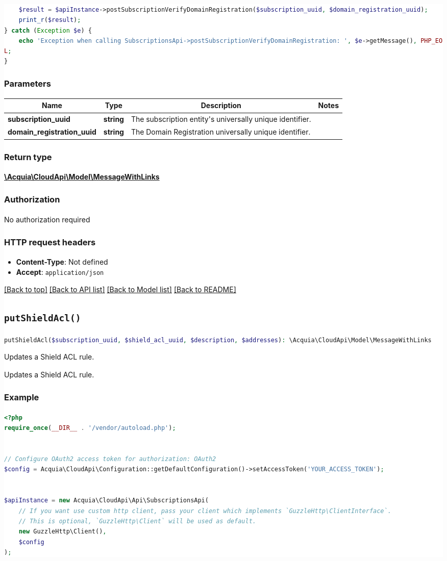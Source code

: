```php
    $result = $apiInstance->postSubscriptionVerifyDomainRegistration($subscription_uuid, $domain_registration_uuid);
    print_r($result);
} catch (Exception $e) {
    echo 'Exception when calling SubscriptionsApi->postSubscriptionVerifyDomainRegistration: ', $e->getMessage(), PHP_EOL;
}
```

### Parameters

| Name | Type | Description  | Notes |
| ------------- | ------------- | ------------- | ------------- |
| **subscription_uuid** | **string**| The subscription entity&#39;s universally unique identifier. | |
| **domain_registration_uuid** | **string**| The Domain Registration universally unique identifier. | |

### Return type

[**\Acquia\CloudApi\Model\MessageWithLinks**](../Model/MessageWithLinks.md)

### Authorization

No authorization required

### HTTP request headers

- **Content-Type**: Not defined
- **Accept**: `application/json`

[[Back to top]](#) [[Back to API list]](../../README.md#endpoints)
[[Back to Model list]](../../README.md#models)
[[Back to README]](../../README.md)

## `putShieldAcl()`

```php
putShieldAcl($subscription_uuid, $shield_acl_uuid, $description, $addresses): \Acquia\CloudApi\Model\MessageWithLinks
```

Updates a Shield ACL rule.

Updates a Shield ACL rule.

### Example

```php
<?php
require_once(__DIR__ . '/vendor/autoload.php');


// Configure OAuth2 access token for authorization: OAuth2
$config = Acquia\CloudApi\Configuration::getDefaultConfiguration()->setAccessToken('YOUR_ACCESS_TOKEN');


$apiInstance = new Acquia\CloudApi\Api\SubscriptionsApi(
    // If you want use custom http client, pass your client which implements `GuzzleHttp\ClientInterface`.
    // This is optional, `GuzzleHttp\Client` will be used as default.
    new GuzzleHttp\Client(),
    $config
);
```